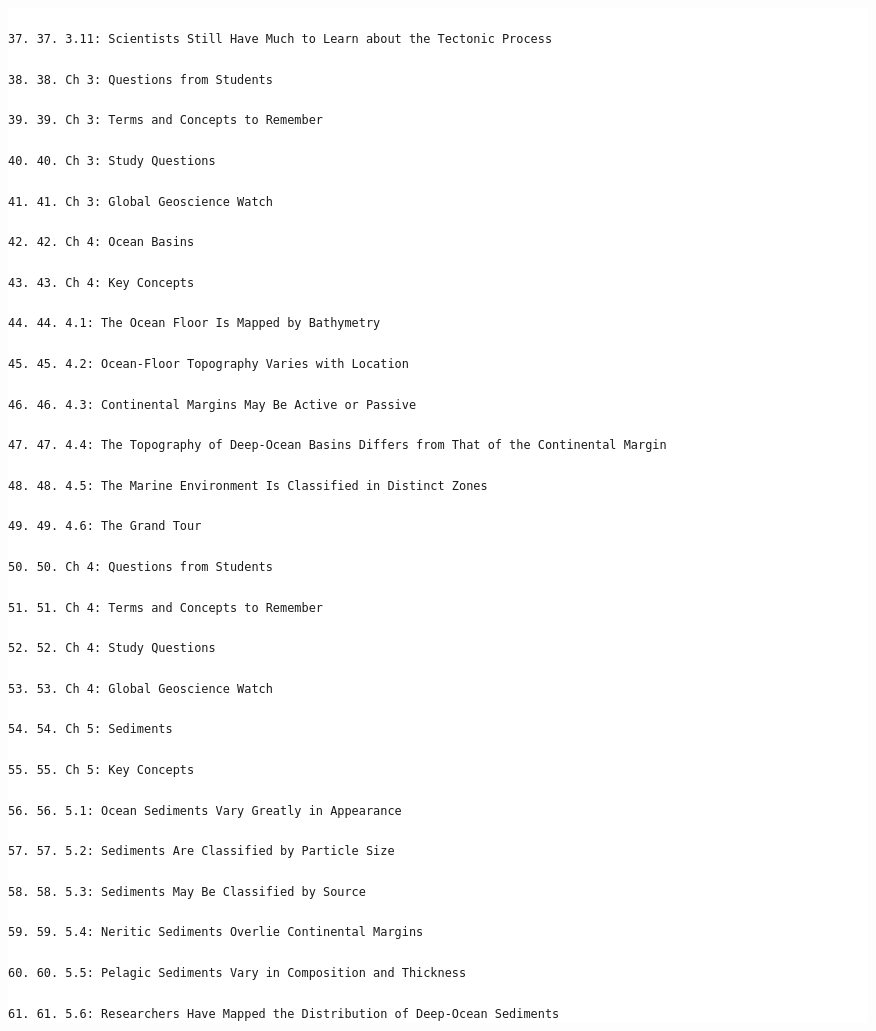                                                                                                                                         37. 37. 3.11: Scientists Still Have Much to Learn about the Tectonic Process
                                                                                                                                            38. 38. Ch 3: Questions from Students
                                                                                                                                                39. 39. Ch 3: Terms and Concepts to Remember
                                                                                                                                                    40. 40. Ch 3: Study Questions
                                                                                                                                                        41. 41. Ch 3: Global Geoscience Watch
                                                                                                                                                            42. 42. Ch 4: Ocean Basins
                                                                                                                                                                43. 43. Ch 4: Key Concepts
                                                                                                                                                                    44. 44. 4.1: The Ocean Floor Is Mapped by Bathymetry
                                                                                                                                                                        45. 45. 4.2: Ocean-Floor Topography Varies with Location
                                                                                                                                                                            46. 46. 4.3: Continental Margins May Be Active or Passive
                                                                                                                                                                                47. 47. 4.4: The Topography of Deep-Ocean Basins Differs from That of the Continental Margin
                                                                                                                                                                                    48. 48. 4.5: The Marine Environment Is Classified in Distinct Zones
                                                                                                                                                                                        49. 49. 4.6: The Grand Tour
                                                                                                                                                                                            50. 50. Ch 4: Questions from Students
                                                                                                                                                                                                51. 51. Ch 4: Terms and Concepts to Remember
                                                                                                                                                                                                    52. 52. Ch 4: Study Questions
                                                                                                                                                                                                        53. 53. Ch 4: Global Geoscience Watch
                                                                                                                                                                                                            54. 54. Ch 5: Sediments
                                                                                                                                                                                                                55. 55. Ch 5: Key Concepts
                                                                                                                                                                                                                    56. 56. 5.1: Ocean Sediments Vary Greatly in Appearance
                                                                                                                                                                                                                        57. 57. 5.2: Sediments Are Classified by Particle Size
                                                                                                                                                                                                                            58. 58. 5.3: Sediments May Be Classified by Source
                                                                                                                                                                                                                                59. 59. 5.4: Neritic Sediments Overlie Continental Margins
                                                                                                                                                                                                                                    60. 60. 5.5: Pelagic Sediments Vary in Composition and Thickness
                                                                                                                                                                                                                                        61. 61. 5.6: Researchers Have Mapped the Distribution of Deep-Ocean Sediments